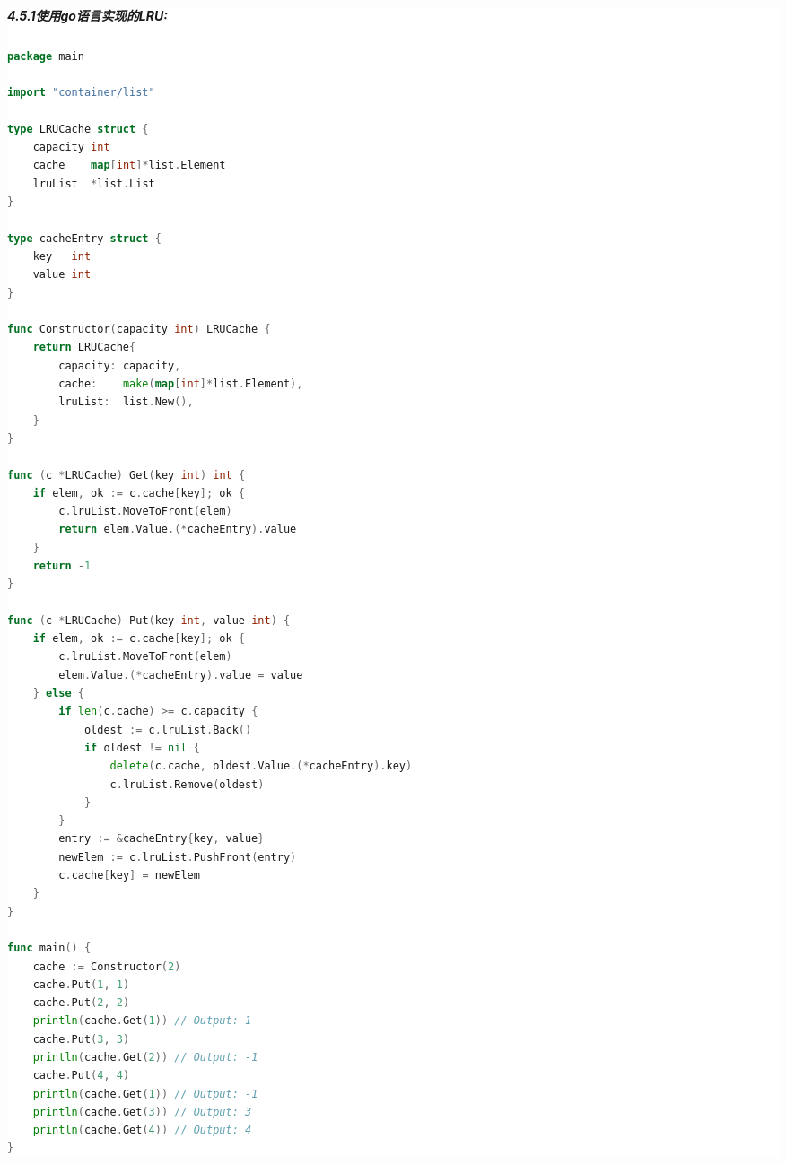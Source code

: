 ##### 4.5.1使用go语言实现的LRU:

```go
package main

import "container/list"

type LRUCache struct {
    capacity int
    cache    map[int]*list.Element
    lruList  *list.List
}

type cacheEntry struct {
    key   int
    value int
}

func Constructor(capacity int) LRUCache {
    return LRUCache{
        capacity: capacity,
        cache:    make(map[int]*list.Element),
        lruList:  list.New(),
    }
}

func (c *LRUCache) Get(key int) int {
    if elem, ok := c.cache[key]; ok {
        c.lruList.MoveToFront(elem)
        return elem.Value.(*cacheEntry).value
    }
    return -1
}

func (c *LRUCache) Put(key int, value int) {
    if elem, ok := c.cache[key]; ok {
        c.lruList.MoveToFront(elem)
        elem.Value.(*cacheEntry).value = value
    } else {
        if len(c.cache) >= c.capacity {
            oldest := c.lruList.Back()
            if oldest != nil {
                delete(c.cache, oldest.Value.(*cacheEntry).key)
                c.lruList.Remove(oldest)
            }
        }
        entry := &cacheEntry{key, value}
        newElem := c.lruList.PushFront(entry)
        c.cache[key] = newElem
    }
}

func main() {
    cache := Constructor(2)
    cache.Put(1, 1)
    cache.Put(2, 2)
    println(cache.Get(1)) // Output: 1
    cache.Put(3, 3)
    println(cache.Get(2)) // Output: -1
    cache.Put(4, 4)
    println(cache.Get(1)) // Output: -1
    println(cache.Get(3)) // Output: 3
    println(cache.Get(4)) // Output: 4
}
```